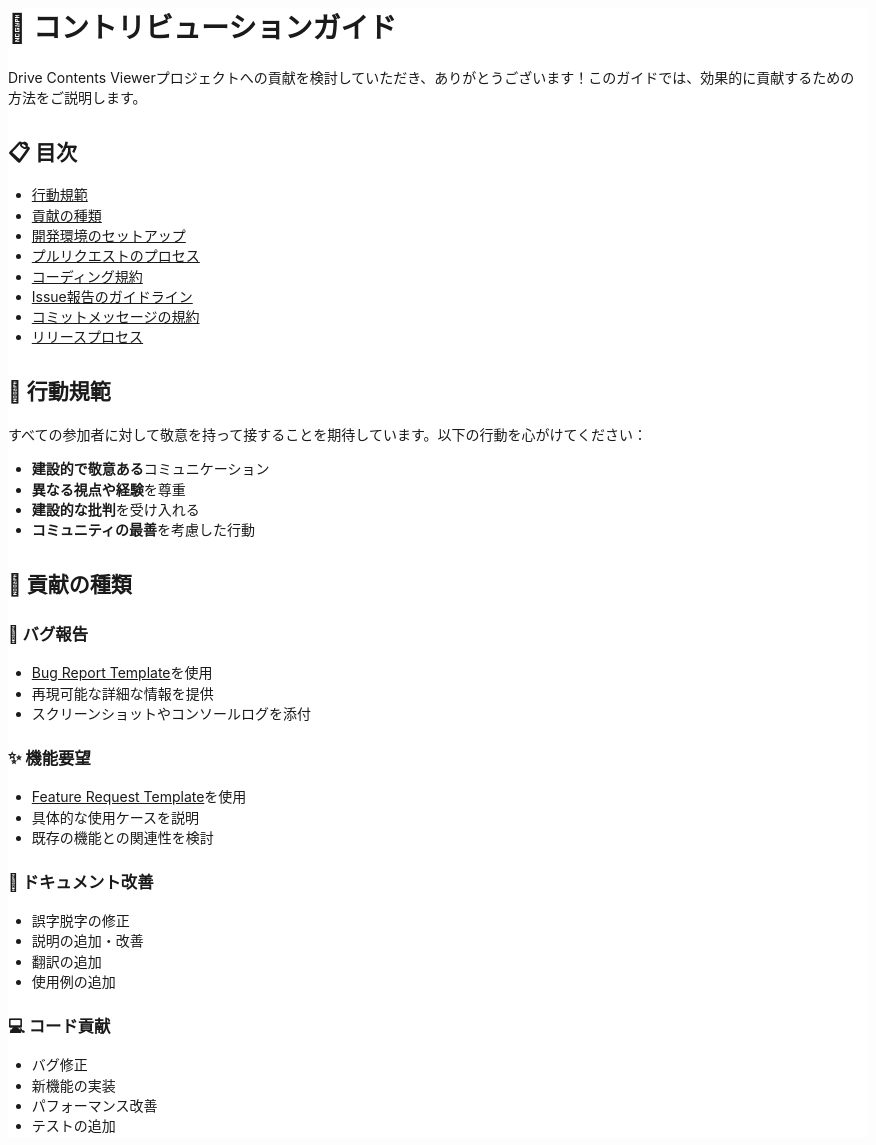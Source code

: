 # 🤝 コントリビューションガイド

Drive Contents Viewerプロジェクトへの貢献を検討していただき、ありがとうございます！このガイドでは、効果的に貢献するための方法をご説明します。

## 📋 目次

- [行動規範](#-行動規範)
- [貢献の種類](#-貢献の種類)
- [開発環境のセットアップ](#-開発環境のセットアップ)
- [プルリクエストのプロセス](#-プルリクエストのプロセス)
- [コーディング規約](#-コーディング規約)
- [Issue報告のガイドライン](#-issue報告のガイドライン)
- [コミットメッセージの規約](#-コミットメッセージの規約)
- [リリースプロセス](#-リリースプロセス)

## 🤝 行動規範

すべての参加者に対して敬意を持って接することを期待しています。以下の行動を心がけてください：

- **建設的で敬意ある**コミュニケーション
- **異なる視点や経験**を尊重
- **建設的な批判**を受け入れる
- **コミュニティの最善**を考慮した行動

## 🎯 貢献の種類

### 🐛 バグ報告
- [Bug Report Template](https://github.com/overdozer1124/drive-contents-viewer/issues/new?template=bug_report.md)を使用
- 再現可能な詳細な情報を提供
- スクリーンショットやコンソールログを添付

### ✨ 機能要望
- [Feature Request Template](https://github.com/overdozer1124/drive-contents-viewer/issues/new?template=feature_request.md)を使用
- 具体的な使用ケースを説明
- 既存の機能との関連性を検討

### 📝 ドキュメント改善
- 誤字脱字の修正
- 説明の追加・改善
- 翻訳の追加
- 使用例の追加

### 💻 コード貢献
- バグ修正
- 新機能の実装
- パフォーマンス改善
- テストの追加
